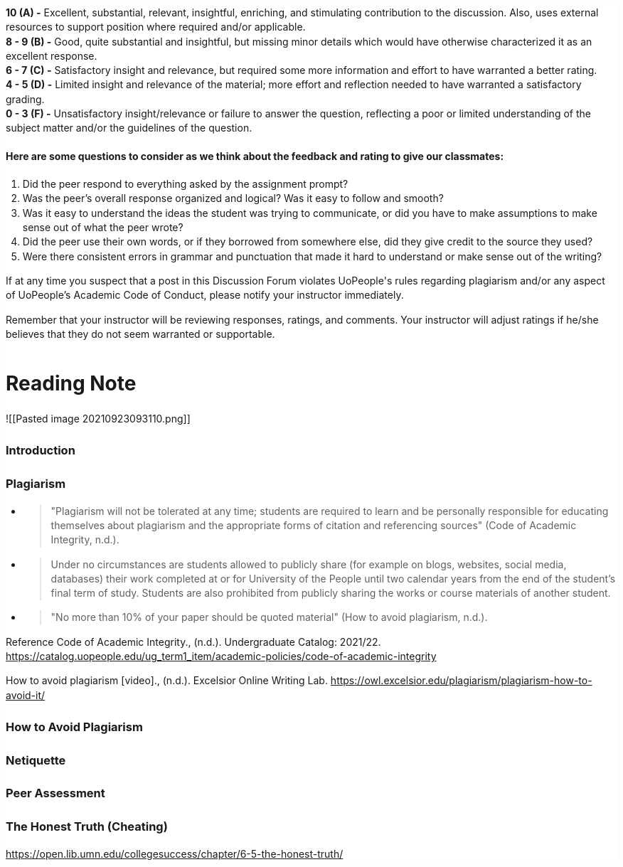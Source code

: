 **10 (A) -** Excellent, substantial, relevant, insightful, enriching, and stimulating contribution to the discussion. Also, uses external resources to support position where required and/or applicable.  
**8 - 9 (B) -** Good, quite substantial and insightful, but missing minor details which would have otherwise characterized it as an excellent response.  
**6 - 7 (C) -** Satisfactory insight and relevance, but required some more information and effort to have warranted a better rating.  
**4 - 5 (D) -** Limited insight and relevance of the material; more effort and reflection needed to have warranted a satisfactory grading.  
**0 - 3 (F) -** Unsatisfactory insight/relevance or failure to answer the question, reflecting a poor or limited understanding of the subject matter and/or the guidelines of the question.

#### Here are some questions to consider as we think about the feedback and rating to give our classmates:

1.  Did the peer respond to everything asked by the assignment prompt?
2.  Was the peer’s overall response organized and logical? Was it easy to follow and smooth?
3.  Was it easy to understand the ideas the student was trying to communicate, or did you have to make assumptions to make sense out of what the peer wrote?
4.  Did the peer use their own words, or if they borrowed from somewhere else, did they give credit to the source they used?
5.  Were there consistent errors in grammar and punctuation that made it hard to understand or make sense out of the writing?

If at any time you suspect that a post in this Discussion Forum violates UoPeople's rules regarding plagiarism and/or any aspect of UoPeople’s Academic Code of Conduct, please notify your instructor immediately.

Remember that your instructor will be reviewing responses, ratings, and comments. Your instructor will adjust ratings if he/she believes that they do not seem warranted or supportable.
# Reading Note
![[Pasted image 20210923093110.png]]
### Introduction

### Plagiarism
 - > "Plagiarism will not be tolerated at any time; students are required to learn and be personally responsible for educating themselves about plagiarism and the appropriate forms of citation and referencing sources" (Code of Academic Integrity, n.d.).
 - > Under no circumstances are students allowed to publicly share (for example on blogs, websites, social media, databases) their work completed at or for University of the People until two calendar years from the end of the student’s final term of study. Students are also prohibited from publicly sharing the works or course materials of another student.
 - > "No more than 10% of your paper should be quoted material" (How to avoid plagiarism, n.d.). 

Reference
Code of Academic Integrity., (n.d.). Undergraduate Catalog: 2021/22. https://catalog.uopeople.edu/ug_term1_item/academic-policies/code-of-academic-integrity

How to avoid plagiarism [video]., (n.d.). Excelsior Online Writing Lab. https://owl.excelsior.edu/plagiarism/plagiarism-how-to-avoid-it/

### How to Avoid Plagiarism

### Netiquette

### Peer Assessment

### The Honest Truth (Cheating)
https://open.lib.umn.edu/collegesuccess/chapter/6-5-the-honest-truth/